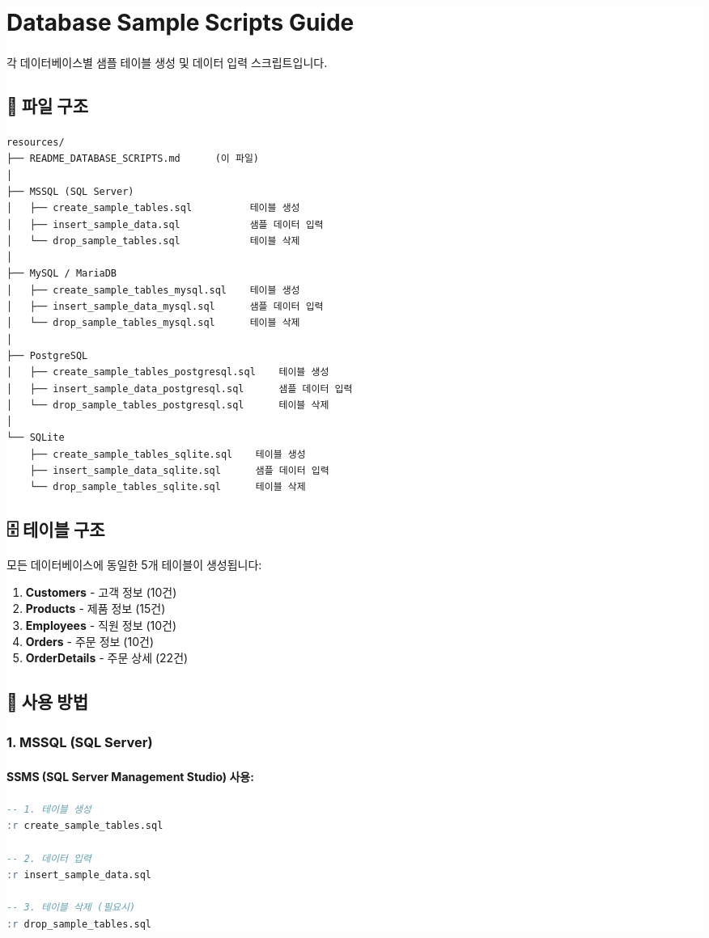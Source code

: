 # Database Sample Scripts Guide

각 데이터베이스별 샘플 테이블 생성 및 데이터 입력 스크립트입니다.

## 📁 파일 구조

```
resources/
├── README_DATABASE_SCRIPTS.md      (이 파일)
│
├── MSSQL (SQL Server)
│   ├── create_sample_tables.sql          테이블 생성
│   ├── insert_sample_data.sql            샘플 데이터 입력
│   └── drop_sample_tables.sql            테이블 삭제
│
├── MySQL / MariaDB
│   ├── create_sample_tables_mysql.sql    테이블 생성
│   ├── insert_sample_data_mysql.sql      샘플 데이터 입력
│   └── drop_sample_tables_mysql.sql      테이블 삭제
│
├── PostgreSQL
│   ├── create_sample_tables_postgresql.sql    테이블 생성
│   ├── insert_sample_data_postgresql.sql      샘플 데이터 입력
│   └── drop_sample_tables_postgresql.sql      테이블 삭제
│
└── SQLite
    ├── create_sample_tables_sqlite.sql    테이블 생성
    ├── insert_sample_data_sqlite.sql      샘플 데이터 입력
    └── drop_sample_tables_sqlite.sql      테이블 삭제
```

## 🗄️ 테이블 구조

모든 데이터베이스에 동일한 5개 테이블이 생성됩니다:

1. **Customers** - 고객 정보 (10건)
2. **Products** - 제품 정보 (15건)
3. **Employees** - 직원 정보 (10건)
4. **Orders** - 주문 정보 (10건)
5. **OrderDetails** - 주문 상세 (22건)

## 📝 사용 방법

### 1. MSSQL (SQL Server)

#### SSMS (SQL Server Management Studio) 사용:
```sql
-- 1. 테이블 생성
:r create_sample_tables.sql

-- 2. 데이터 입력
:r insert_sample_data.sql

-- 3. 테이블 삭제 (필요시)
:r drop_sample_tables.sql
```
